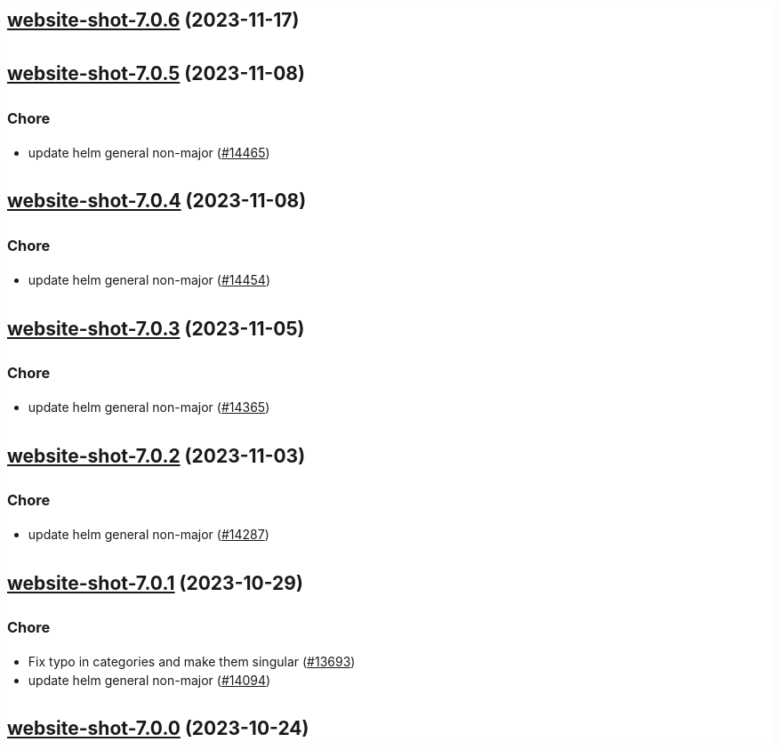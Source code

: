 ## [website-shot-7.0.6](https://github.com/truecharts/charts/compare/website-shot-7.0.5...website-shot-7.0.6) (2023-11-17)

## [website-shot-7.0.5](https://github.com/truecharts/charts/compare/website-shot-7.0.4...website-shot-7.0.5) (2023-11-08)

### Chore

- update helm general non-major ([#14465](https://github.com/truecharts/charts/issues/14465))

## [website-shot-7.0.4](https://github.com/truecharts/charts/compare/website-shot-7.0.3...website-shot-7.0.4) (2023-11-08)

### Chore

- update helm general non-major ([#14454](https://github.com/truecharts/charts/issues/14454))

## [website-shot-7.0.3](https://github.com/truecharts/charts/compare/website-shot-7.0.2...website-shot-7.0.3) (2023-11-05)

### Chore

- update helm general non-major ([#14365](https://github.com/truecharts/charts/issues/14365))

## [website-shot-7.0.2](https://github.com/truecharts/charts/compare/website-shot-7.0.1...website-shot-7.0.2) (2023-11-03)

### Chore

- update helm general non-major ([#14287](https://github.com/truecharts/charts/issues/14287))

## [website-shot-7.0.1](https://github.com/truecharts/charts/compare/website-shot-7.0.0...website-shot-7.0.1) (2023-10-29)

### Chore

- Fix typo in categories and make them singular ([#13693](https://github.com/truecharts/charts/issues/13693))
- update helm general non-major ([#14094](https://github.com/truecharts/charts/issues/14094))

## [website-shot-7.0.0](https://github.com/truecharts/charts/compare/website-shot-6.0.1...website-shot-7.0.0) (2023-10-24)
